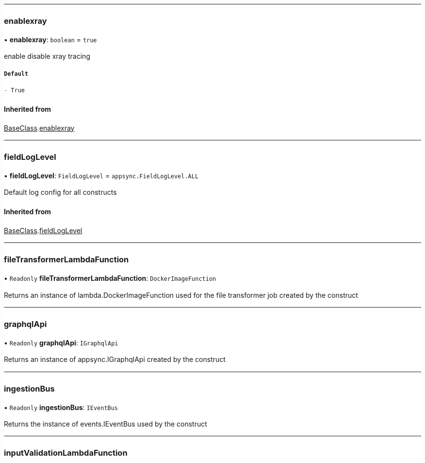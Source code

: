 ___

### enablexray

• **enablexray**: `boolean` = `true`

enable disable xray tracing

**`Default`**

```ts
- True
```

#### Inherited from

[BaseClass](BaseClass.md).[enablexray](BaseClass.md#enablexray)

___

### fieldLogLevel

• **fieldLogLevel**: `FieldLogLevel` = `appsync.FieldLogLevel.ALL`

Default  log config for all constructs

#### Inherited from

[BaseClass](BaseClass.md).[fieldLogLevel](BaseClass.md#fieldloglevel)

___

### fileTransformerLambdaFunction

• `Readonly` **fileTransformerLambdaFunction**: `DockerImageFunction`

Returns an instance of lambda.DockerImageFunction used for the file transformer job created by the construct

___

### graphqlApi

• `Readonly` **graphqlApi**: `IGraphqlApi`

Returns an instance of appsync.IGraphqlApi created by the construct

___

### ingestionBus

• `Readonly` **ingestionBus**: `IEventBus`

Returns the instance of events.IEventBus used by the construct

___

### inputValidationLambdaFunction
